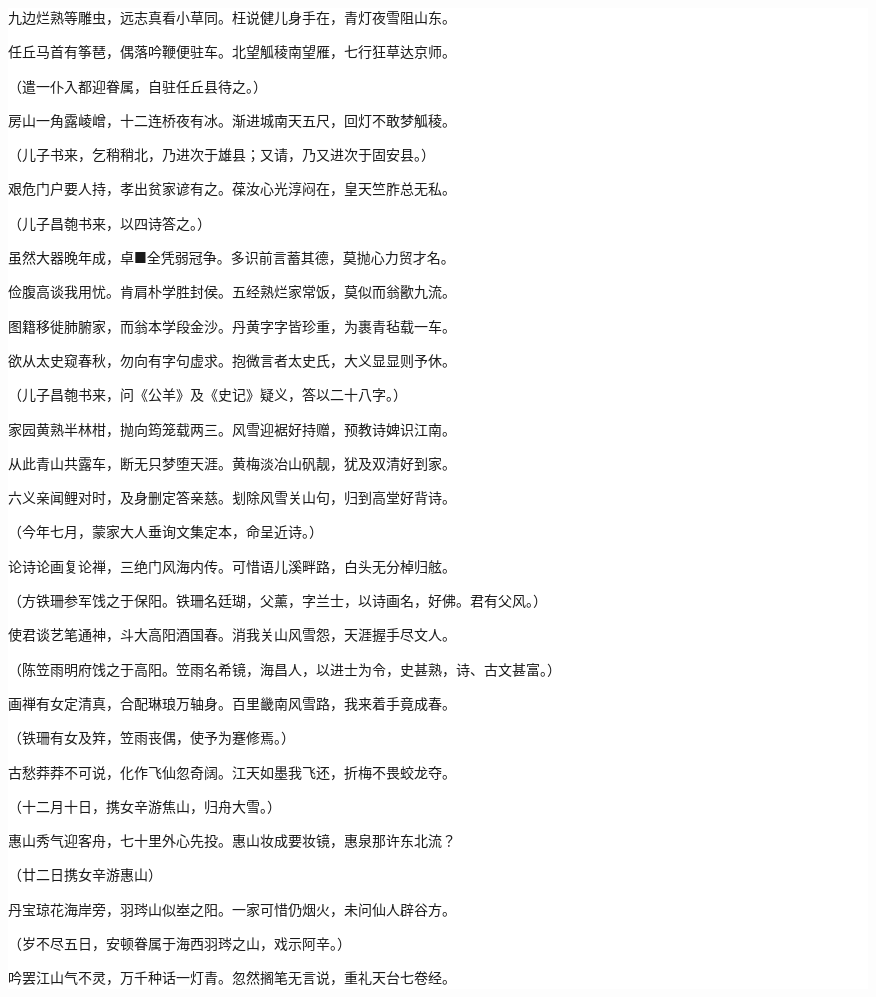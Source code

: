 九边烂熟等雕虫，远志真看小草同。枉说健儿身手在，青灯夜雪阻山东。  

任丘马首有筝琶，偶落吟鞭便驻车。北望觚稜南望雁，七行狂草达京师。  

（遣一仆入都迎眷属，自驻任丘县待之。）  

房山一角露崚嶒，十二连桥夜有冰。渐进城南天五尺，回灯不敢梦觚稜。  

（儿子书来，乞稍稍北，乃进次于雄县；又请，乃又进次于固安县。）  

艰危门户要人持，孝出贫家谚有之。葆汝心光淳闷在，皇天竺胙总无私。  

（儿子昌匏书来，以四诗答之。）  

虽然大器晚年成，卓■全凭弱冠争。多识前言蓄其德，莫抛心力贸才名。  

俭腹高谈我用忧。肯肩朴学胜封侯。五经熟烂家常饭，莫似而翁歠九流。  

图籍移徙肺腑家，而翁本学段金沙。丹黄字字皆珍重，为裹青毡载一车。  

欲从太史窥春秋，勿向有字句虚求。抱微言者太史氏，大义显显则予休。  

（儿子昌匏书来，问《公羊》及《史记》疑义，答以二十八字。）  

家园黄熟半林柑，抛向筠笼载两三。风雪迎裾好持赠，预教诗婢识江南。  

从此青山共露车，断无只梦堕天涯。黄梅淡冶山矾靓，犹及双清好到家。  

六义亲闻鲤对时，及身删定答亲慈。刬除风雪关山句，归到高堂好背诗。  

（今年七月，蒙家大人垂询文集定本，命呈近诗。）  

论诗论画复论禅，三绝门风海内传。可惜语儿溪畔路，白头无分棹归舷。  

（方铁珊参军饯之于保阳。铁珊名廷瑚，父薰，字兰士，以诗画名，好佛。君有父风。）  

使君谈艺笔通神，斗大高阳酒国春。消我关山风雪怨，天涯握手尽文人。  

（陈笠雨明府饯之于高阳。笠雨名希镜，海昌人，以进士为令，史甚熟，诗、古文甚富。）  

画禅有女定清真，合配琳琅万轴身。百里畿南风雪路，我来着手竟成春。  

（铁珊有女及筓，笠雨丧偶，使予为蹇修焉。）  

古愁莽莽不可说，化作飞仙忽奇阔。江天如墨我飞还，折梅不畏蛟龙夺。  

（十二月十日，携女辛游焦山，归舟大雪。）  

惠山秀气迎客舟，七十里外心先投。惠山妆成要妆镜，惠泉那许东北流？  

（廿二日携女辛游惠山）  

丹宝琼花海岸旁，羽琌山似峚之阳。一家可惜仍烟火，未问仙人辟谷方。  

（岁不尽五日，安顿眷属于海西羽琌之山，戏示阿辛。）  

吟罢江山气不灵，万千种话一灯青。忽然搁笔无言说，重礼天台七卷经。  
